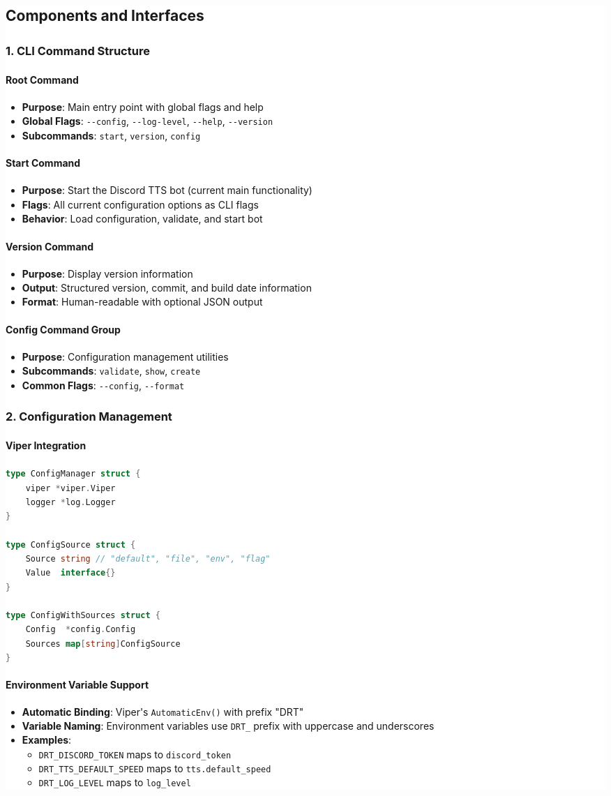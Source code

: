## Components and Interfaces

### 1. CLI Command Structure

#### Root Command
- **Purpose**: Main entry point with global flags and help
- **Global Flags**: `--config`, `--log-level`, `--help`, `--version`
- **Subcommands**: `start`, `version`, `config`

#### Start Command
- **Purpose**: Start the Discord TTS bot (current main functionality)
- **Flags**: All current configuration options as CLI flags
- **Behavior**: Load configuration, validate, and start bot

#### Version Command
- **Purpose**: Display version information
- **Output**: Structured version, commit, and build date information
- **Format**: Human-readable with optional JSON output

#### Config Command Group
- **Purpose**: Configuration management utilities
- **Subcommands**: `validate`, `show`, `create`
- **Common Flags**: `--config`, `--format`

### 2. Configuration Management

#### Viper Integration
```go
type ConfigManager struct {
    viper *viper.Viper
    logger *log.Logger
}

type ConfigSource struct {
    Source string // "default", "file", "env", "flag"
    Value  interface{}
}

type ConfigWithSources struct {
    Config  *config.Config
    Sources map[string]ConfigSource
}
```

#### Environment Variable Support
- **Automatic Binding**: Viper's `AutomaticEnv()` with prefix "DRT"
- **Variable Naming**: Environment variables use `DRT_` prefix with uppercase and underscores
- **Examples**: 
  - `DRT_DISCORD_TOKEN` maps to `discord_token`
  - `DRT_TTS_DEFAULT_SPEED` maps to `tts.default_speed`
  - `DRT_LOG_LEVEL` maps to `log_level`
